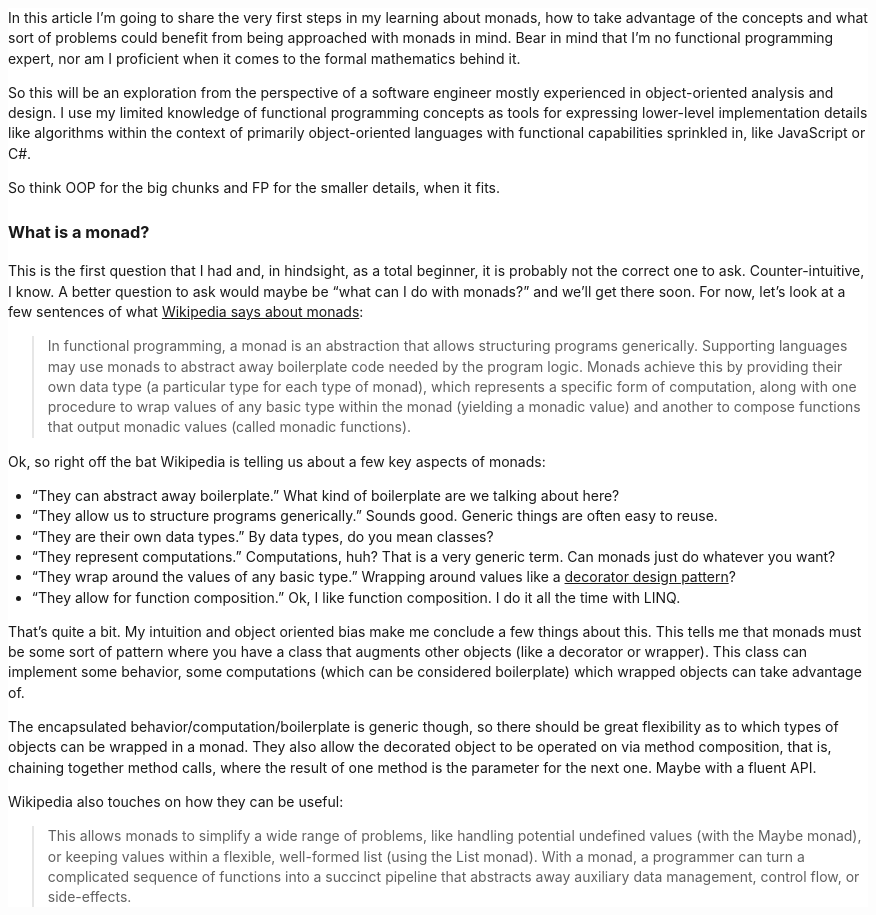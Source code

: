 In this article I’m going to share the very first steps in my learning about monads, how to take advantage of the concepts and what sort of problems could benefit from being approached with monads in mind. Bear in mind that I’m no functional programming expert, nor am I proficient when it comes to the formal mathematics behind it.

So this will be an exploration from the perspective of a software engineer mostly experienced in object-oriented analysis and design. I use my limited knowledge of functional programming concepts as tools for expressing lower-level implementation details like algorithms within the context of primarily object-oriented languages with functional capabilities sprinkled in, like JavaScript or C#.

So think OOP for the big chunks and FP for the smaller details, when it fits.

### What is a monad?

This is the first question that I had and, in hindsight, as a total beginner, it is probably not the correct one to ask. Counter-intuitive, I know. A better question to ask would maybe be “what can I do with monads?” and we’ll get there soon. For now, let’s look at a few sentences of what [Wikipedia says about monads](https://en.wikipedia.org/wiki/Monad_(functional_programming)):

> In functional programming, a monad is an abstraction that allows structuring programs generically. Supporting languages may use monads to abstract away boilerplate code needed by the program logic. Monads achieve this by providing their own data type (a particular type for each type of monad), which represents a specific form of computation, along with one procedure to wrap values of any basic type within the monad (yielding a monadic value) and another to compose functions that output monadic values (called monadic functions).

Ok, so right off the bat Wikipedia is telling us about a few key aspects of monads:

- “They can abstract away boilerplate.” What kind of boilerplate are we talking about here?
- “They allow us to structure programs generically.” Sounds good. Generic things are often easy to reuse.
- “They are their own data types.” By data types, do you mean classes? 
- “They represent computations.” Computations, huh? That is a very generic term. Can monads just do whatever you want?
- “They wrap around the values of any basic type.” Wrapping around values like a [decorator design pattern](https://en.wikipedia.org/wiki/Decorator_pattern)?
- “They allow for function composition.” Ok, I like function composition. I do it all the time with LINQ.

That’s quite a bit. My intuition and object oriented bias make me conclude a few things about this. This tells me that monads must be some sort of pattern where you have a class that augments other objects (like a decorator or wrapper). This class can implement some behavior, some computations (which can be considered boilerplate) which wrapped objects can take advantage of.

The encapsulated behavior/​computation/​boilerplate is generic though, so there should be great flexibility as to which types of objects can be wrapped in a monad. They also allow the decorated object to be operated on via method composition, that is, chaining together method calls, where the result of one method is the parameter for the next one. Maybe with a fluent API.

Wikipedia also touches on how they can be useful:

> This allows monads to simplify a wide range of problems, like handling potential undefined values (with the Maybe monad), or keeping values within a flexible, well-formed list (using the List monad). With a monad, a programmer can turn a complicated sequence of functions into a succinct pipeline that abstracts away auxiliary data management, control flow, or side-effects.
